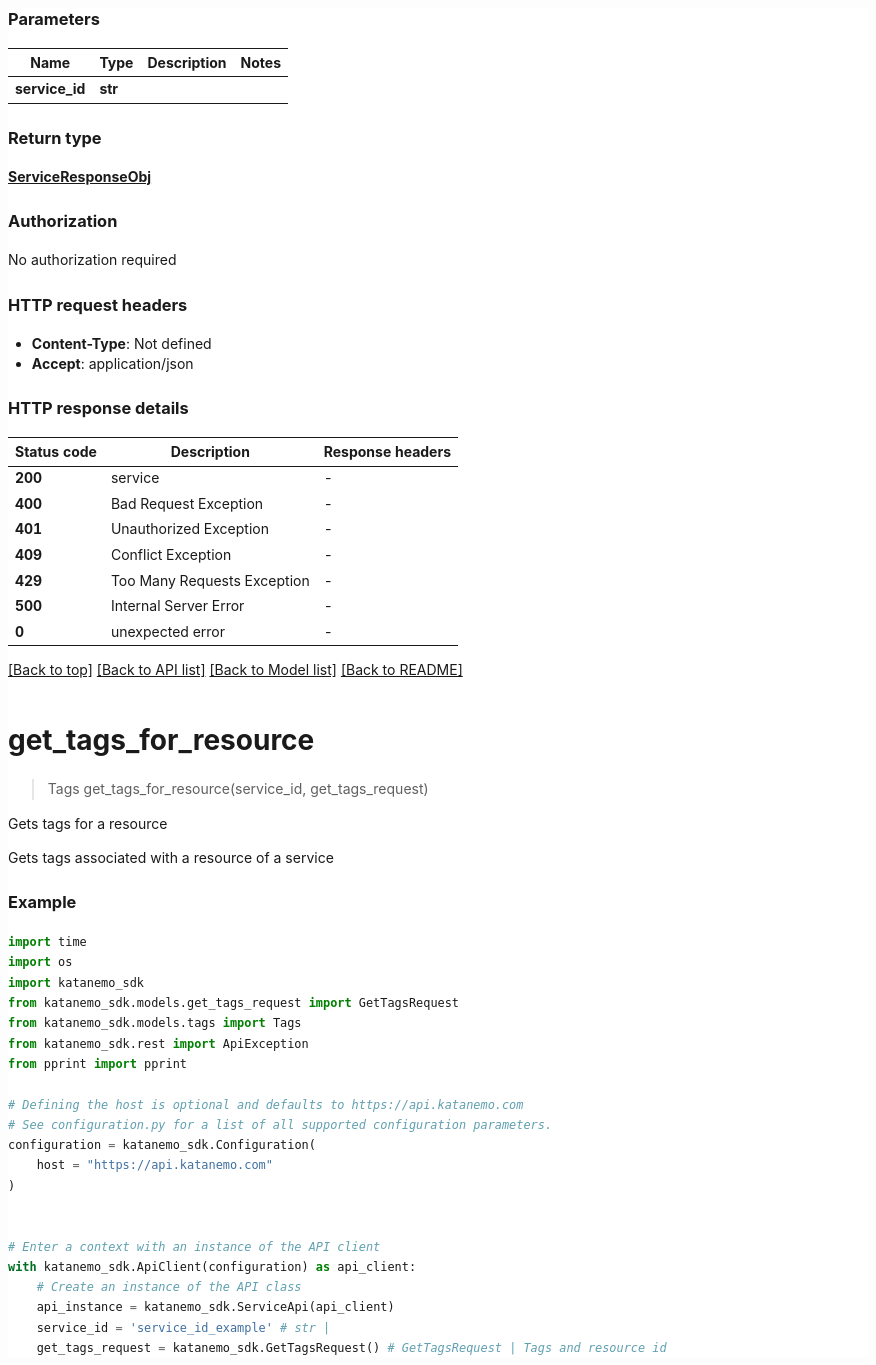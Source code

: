 
### Parameters

Name | Type | Description  | Notes
------------- | ------------- | ------------- | -------------
 **service_id** | **str**|  | 

### Return type

[**ServiceResponseObj**](ServiceResponseObj.md)

### Authorization

No authorization required

### HTTP request headers

 - **Content-Type**: Not defined
 - **Accept**: application/json

### HTTP response details
| Status code | Description | Response headers |
|-------------|-------------|------------------|
**200** | service |  -  |
**400** | Bad Request Exception |  -  |
**401** | Unauthorized Exception |  -  |
**409** | Conflict Exception |  -  |
**429** | Too Many Requests Exception |  -  |
**500** | Internal Server Error |  -  |
**0** | unexpected error |  -  |

[[Back to top]](#) [[Back to API list]](../README.md#documentation-for-api-endpoints) [[Back to Model list]](../README.md#documentation-for-models) [[Back to README]](../README.md)

# **get_tags_for_resource**
> Tags get_tags_for_resource(service_id, get_tags_request)

Gets tags for a resource

Gets tags associated with a resource of a service

### Example

```python
import time
import os
import katanemo_sdk
from katanemo_sdk.models.get_tags_request import GetTagsRequest
from katanemo_sdk.models.tags import Tags
from katanemo_sdk.rest import ApiException
from pprint import pprint

# Defining the host is optional and defaults to https://api.katanemo.com
# See configuration.py for a list of all supported configuration parameters.
configuration = katanemo_sdk.Configuration(
    host = "https://api.katanemo.com"
)


# Enter a context with an instance of the API client
with katanemo_sdk.ApiClient(configuration) as api_client:
    # Create an instance of the API class
    api_instance = katanemo_sdk.ServiceApi(api_client)
    service_id = 'service_id_example' # str | 
    get_tags_request = katanemo_sdk.GetTagsRequest() # GetTagsRequest | Tags and resource id
```